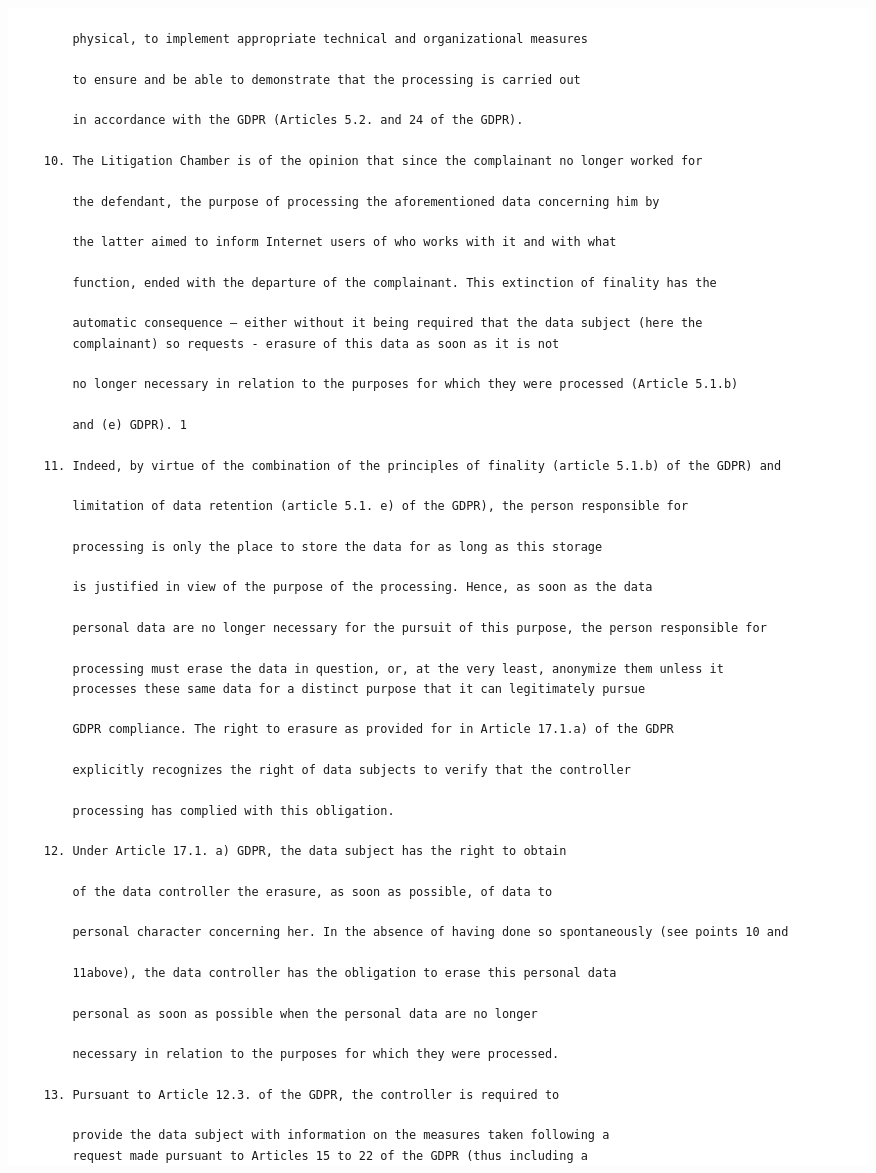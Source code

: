 ```

         physical, to implement appropriate technical and organizational measures

         to ensure and be able to demonstrate that the processing is carried out

         in accordance with the GDPR (Articles 5.2. and 24 of the GDPR).

     10. The Litigation Chamber is of the opinion that since the complainant no longer worked for

         the defendant, the purpose of processing the aforementioned data concerning him by

         the latter aimed to inform Internet users of who works with it and with what

         function, ended with the departure of the complainant. This extinction of finality has the

         automatic consequence – either without it being required that the data subject (here the
         complainant) so requests - erasure of this data as soon as it is not

         no longer necessary in relation to the purposes for which they were processed (Article 5.1.b)

         and (e) GDPR). 1

     11. Indeed, by virtue of the combination of the principles of finality (article 5.1.b) of the GDPR) and

         limitation of data retention (article 5.1. e) of the GDPR), the person responsible for

         processing is only the place to store the data for as long as this storage

         is justified in view of the purpose of the processing. Hence, as soon as the data

         personal data are no longer necessary for the pursuit of this purpose, the person responsible for

         processing must erase the data in question, or, at the very least, anonymize them unless it
         processes these same data for a distinct purpose that it can legitimately pursue

         GDPR compliance. The right to erasure as provided for in Article 17.1.a) of the GDPR

         explicitly recognizes the right of data subjects to verify that the controller

         processing has complied with this obligation.

     12. Under Article 17.1. a) GDPR, the data subject has the right to obtain

         of the data controller the erasure, as soon as possible, of data to

         personal character concerning her. In the absence of having done so spontaneously (see points 10 and

         11above), the data controller has the obligation to erase this personal data

         personal as soon as possible when the personal data are no longer

         necessary in relation to the purposes for which they were processed.

     13. Pursuant to Article 12.3. of the GDPR, the controller is required to

         provide the data subject with information on the measures taken following a
         request made pursuant to Articles 15 to 22 of the GDPR (thus including a

```